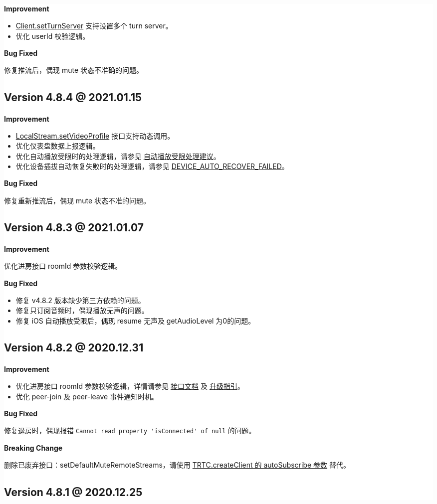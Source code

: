 **Improvement**

- [Client.setTurnServer](https://web.sdk.qcloud.com/trtc/webrtc/doc/zh-cn/Client.html#setTurnServer) 支持设置多个 turn server。
- 优化 userId 校验逻辑。

**Bug Fixed**

修复推流后，偶现 mute 状态不准确的问题。

## Version 4.8.4 @ 2021.01.15

**Improvement**

- [LocalStream.setVideoProfile](https://web.sdk.qcloud.com/trtc/webrtc/doc/zh-cn/LocalStream.html#setVideoProfile) 接口支持动态调用。
- 优化仪表盘数据上报逻辑。
- 优化自动播放受限时的处理逻辑，请参见 [自动播放受限处理建议](https://web.sdk.qcloud.com/trtc/webrtc/doc/zh-cn/tutorial-21-advanced-auto-play-policy.html)。
- 优化设备插拔自动恢复失败时的处理逻辑，请参见 [DEVICE_AUTO_RECOVER_FAILED](https://web.sdk.qcloud.com/trtc/webrtc/doc/zh-cn/module-ErrorCode.html#.DEVICE_AUTO_RECOVER_FAILED)。

**Bug Fixed**

修复重新推流后，偶现 mute 状态不准的问题。

## Version 4.8.3 @ 2021.01.07

**Improvement**

优化进房接口 roomId 参数校验逻辑。

**Bug Fixed**

- 修复 v4.8.2 版本缺少第三方依赖的问题。
- 修复只订阅音频时，偶现播放无声的问题。
- 修复 iOS 自动播放受限后，偶现 resume 无声及 getAudioLevel 为0的问题。

## Version 4.8.2 @ 2020.12.31

**Improvement**

- 优化进房接口 roomId 参数校验逻辑，详情请参见 [接口文档](https://web.sdk.qcloud.com/trtc/webrtc/doc/zh-cn/Client.html#join) 及 [升级指引](https://web.sdk.qcloud.com/trtc/webrtc/doc/zh-cn/tutorial-00-info-update-guideline.html)。
- 优化 peer-join 及 peer-leave 事件通知时机。

**Bug Fixed**

修复退房时，偶现报错 `Cannot read property 'isConnected' of null` 的问题。

**Breaking Change**

删除已废弃接口：setDefaultMuteRemoteStreams，请使用 [TRTC.createClient 的 autoSubscribe 参数](https://web.sdk.qcloud.com/trtc/webrtc/doc/zh-cn/TRTC.html#.createClient) 替代。

## Version 4.8.1 @ 2020.12.25
